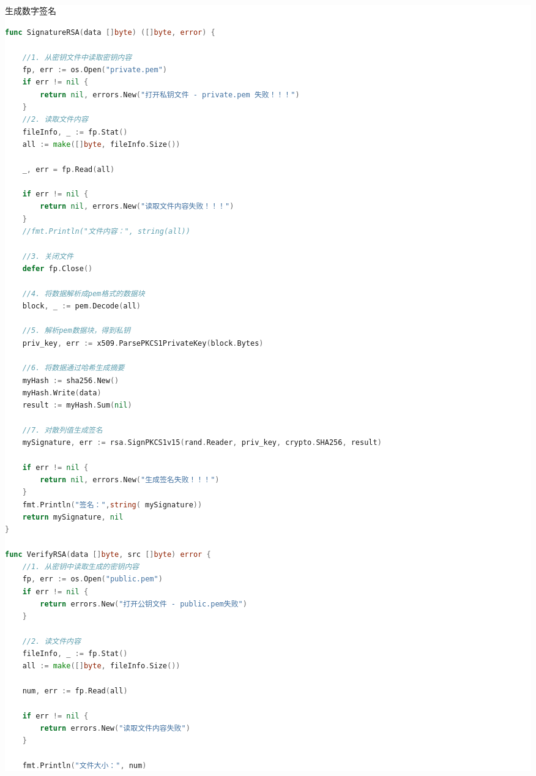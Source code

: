 生成数字签名

```go
func SignatureRSA(data []byte) ([]byte, error) {

	//1. 从密钥文件中读取密钥内容
	fp, err := os.Open("private.pem")
	if err != nil {
		return nil, errors.New("打开私钥文件 - private.pem 失败！！！")
	}
	//2. 读取文件内容
	fileInfo, _ := fp.Stat()
	all := make([]byte, fileInfo.Size())

	_, err = fp.Read(all)

	if err != nil {
		return nil, errors.New("读取文件内容失败！！！")
	}
	//fmt.Println("文件内容：", string(all))

	//3. 关闭文件
	defer fp.Close()

	//4. 将数据解析成pem格式的数据块
	block, _ := pem.Decode(all)

	//5. 解析pem数据块，得到私钥
	priv_key, err := x509.ParsePKCS1PrivateKey(block.Bytes)

	//6. 将数据通过哈希生成摘要
	myHash := sha256.New()
	myHash.Write(data)
	result := myHash.Sum(nil)

	//7. 对散列值生成签名
	mySignature, err := rsa.SignPKCS1v15(rand.Reader, priv_key, crypto.SHA256, result)

	if err != nil {
		return nil, errors.New("生成签名失败！！！")
	}
	fmt.Println("签名：",string( mySignature))
	return mySignature, nil
}

func VerifyRSA(data []byte, src []byte) error {
	//1. 从密钥中读取生成的密钥内容
	fp, err := os.Open("public.pem")
	if err != nil {
		return errors.New("打开公钥文件 - public.pem失败")
	}

	//2. 读文件内容
	fileInfo, _ := fp.Stat()
	all := make([]byte, fileInfo.Size())

	num, err := fp.Read(all)

	if err != nil {
		return errors.New("读取文件内容失败")
	}

	fmt.Println("文件大小：", num)

```
